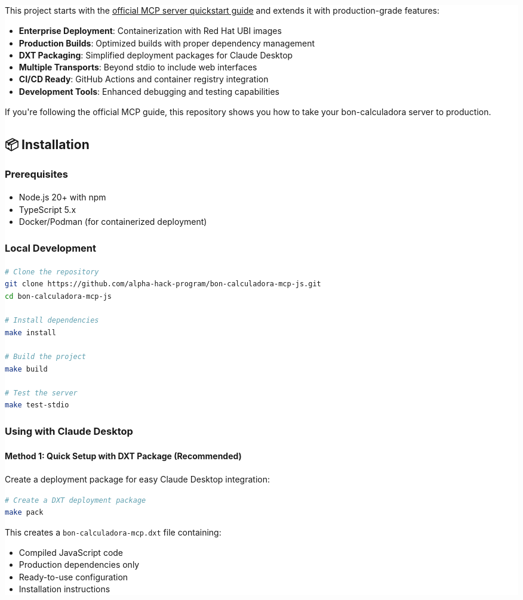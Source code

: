 This project starts with the [official MCP server quickstart guide](https://modelcontextprotocol.io/quickstart/server) and extends it with production-grade features:

- **Enterprise Deployment**: Containerization with Red Hat UBI images
- **Production Builds**: Optimized builds with proper dependency management
- **DXT Packaging**: Simplified deployment packages for Claude Desktop
- **Multiple Transports**: Beyond stdio to include web interfaces
- **CI/CD Ready**: GitHub Actions and container registry integration
- **Development Tools**: Enhanced debugging and testing capabilities

If you're following the official MCP guide, this repository shows you how to take your bon-calculadora server to production.

## 📦 Installation

### Prerequisites

- Node.js 20+ with npm
- TypeScript 5.x
- Docker/Podman (for containerized deployment)

### Local Development

```bash
# Clone the repository
git clone https://github.com/alpha-hack-program/bon-calculadora-mcp-js.git
cd bon-calculadora-mcp-js

# Install dependencies
make install

# Build the project
make build

# Test the server
make test-stdio
```

### Using with Claude Desktop

#### Method 1: Quick Setup with DXT Package (Recommended)

Create a deployment package for easy Claude Desktop integration:

```bash
# Create a DXT deployment package
make pack
```

This creates a `bon-calculadora-mcp.dxt` file containing:
- Compiled JavaScript code
- Production dependencies only
- Ready-to-use configuration
- Installation instructions
